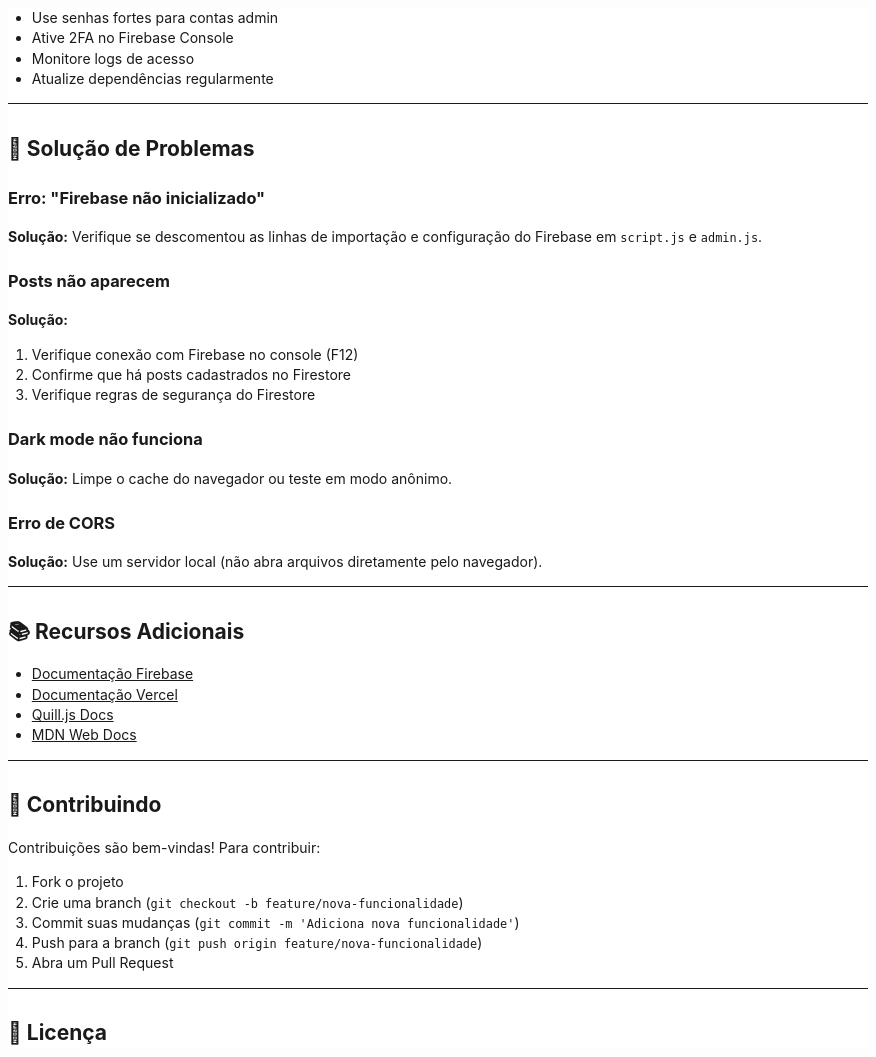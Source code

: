 - Use senhas fortes para contas admin
- Ative 2FA no Firebase Console
- Monitore logs de acesso
- Atualize dependências regularmente

---

## 🐛 Solução de Problemas

### Erro: "Firebase não inicializado"

**Solução:** Verifique se descomentou as linhas de importação e configuração do Firebase em `script.js` e `admin.js`.

### Posts não aparecem

**Solução:** 
1. Verifique conexão com Firebase no console (F12)
2. Confirme que há posts cadastrados no Firestore
3. Verifique regras de segurança do Firestore

### Dark mode não funciona

**Solução:** Limpe o cache do navegador ou teste em modo anônimo.

### Erro de CORS

**Solução:** Use um servidor local (não abra arquivos diretamente pelo navegador).

---

## 📚 Recursos Adicionais

- [Documentação Firebase](https://firebase.google.com/docs)
- [Documentação Vercel](https://vercel.com/docs)
- [Quill.js Docs](https://quilljs.com/docs/)
- [MDN Web Docs](https://developer.mozilla.org/)

---

## 🤝 Contribuindo

Contribuições são bem-vindas! Para contribuir:

1. Fork o projeto
2. Crie uma branch (`git checkout -b feature/nova-funcionalidade`)
3. Commit suas mudanças (`git commit -m 'Adiciona nova funcionalidade'`)
4. Push para a branch (`git push origin feature/nova-funcionalidade`)
5. Abra um Pull Request

---

## 📄 Licença
